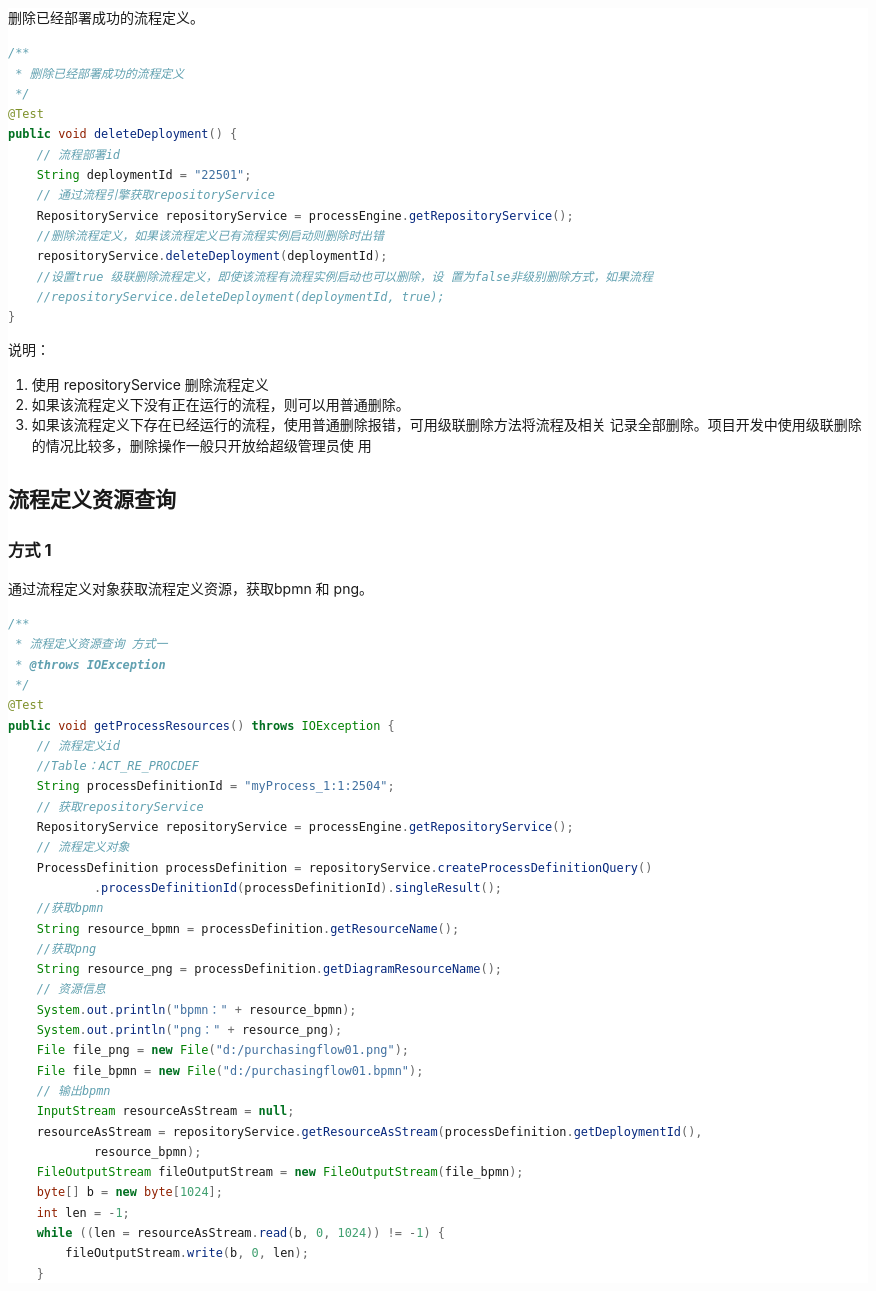 删除已经部署成功的流程定义。

```java
/**
 * 删除已经部署成功的流程定义
 */
@Test
public void deleteDeployment() {
    // 流程部署id
    String deploymentId = "22501";
    // 通过流程引擎获取repositoryService
    RepositoryService repositoryService = processEngine.getRepositoryService();
    //删除流程定义，如果该流程定义已有流程实例启动则删除时出错
    repositoryService.deleteDeployment(deploymentId);
    //设置true 级联删除流程定义，即使该流程有流程实例启动也可以删除，设 置为false非级别删除方式，如果流程
    //repositoryService.deleteDeployment(deploymentId, true);
}
```

说明：

1. 使用 repositoryService 删除流程定义
2. 如果该流程定义下没有正在运行的流程，则可以用普通删除。
3. 如果该流程定义下存在已经运行的流程，使用普通删除报错，可用级联删除方法将流程及相关 记录全部删除。项目开发中使用级联删除的情况比较多，删除操作一般只开放给超级管理员使 用

## 流程定义资源查询

### 方式 1

通过流程定义对象获取流程定义资源，获取bpmn 和 png。

```java
/**
 * 流程定义资源查询 方式一
 * @throws IOException
 */
@Test
public void getProcessResources() throws IOException {
    // 流程定义id
    //Table：ACT_RE_PROCDEF
    String processDefinitionId = "myProcess_1:1:2504";
    // 获取repositoryService
    RepositoryService repositoryService = processEngine.getRepositoryService();
    // 流程定义对象
    ProcessDefinition processDefinition = repositoryService.createProcessDefinitionQuery()
            .processDefinitionId(processDefinitionId).singleResult();
    //获取bpmn
    String resource_bpmn = processDefinition.getResourceName();
    //获取png
    String resource_png = processDefinition.getDiagramResourceName();
    // 资源信息
    System.out.println("bpmn：" + resource_bpmn);
    System.out.println("png：" + resource_png);
    File file_png = new File("d:/purchasingflow01.png");
    File file_bpmn = new File("d:/purchasingflow01.bpmn");
    // 输出bpmn
    InputStream resourceAsStream = null;
    resourceAsStream = repositoryService.getResourceAsStream(processDefinition.getDeploymentId(),
            resource_bpmn);
    FileOutputStream fileOutputStream = new FileOutputStream(file_bpmn);
    byte[] b = new byte[1024];
    int len = -1;
    while ((len = resourceAsStream.read(b, 0, 1024)) != -1) {
        fileOutputStream.write(b, 0, len);
    }
```